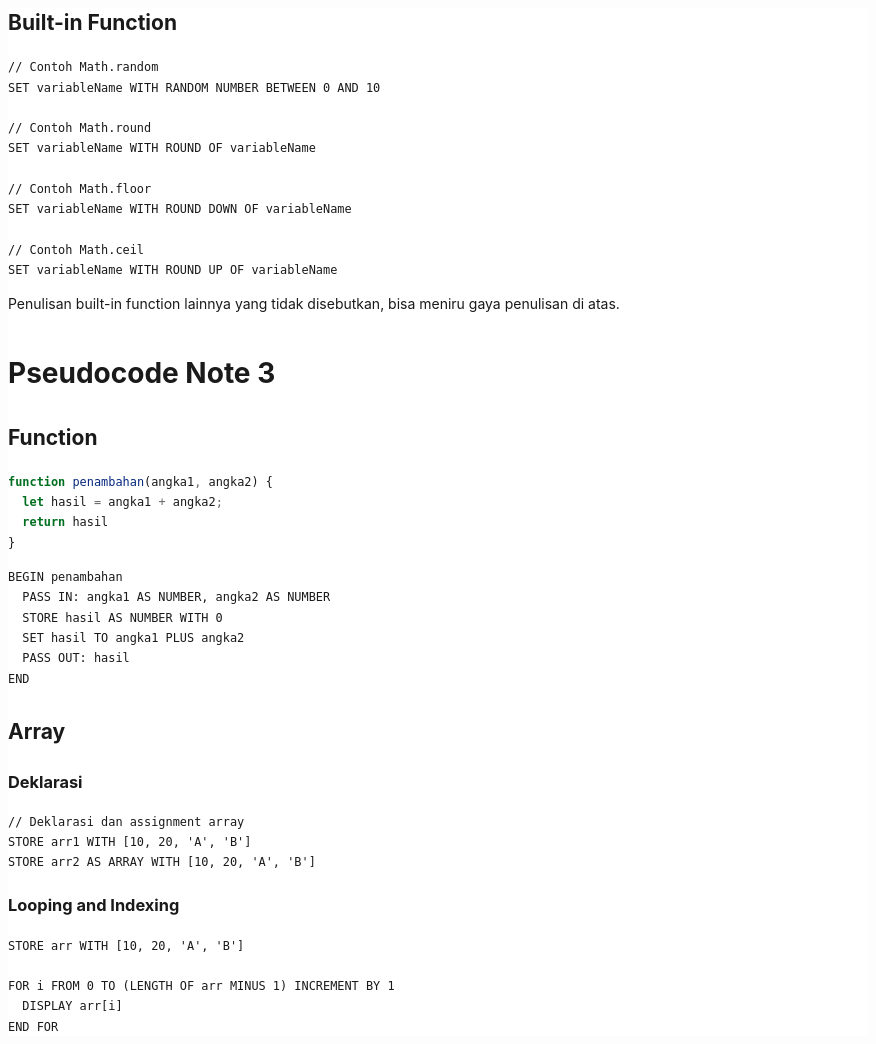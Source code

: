 ## Built-in Function

```
// Contoh Math.random
SET variableName WITH RANDOM NUMBER BETWEEN 0 AND 10

// Contoh Math.round
SET variableName WITH ROUND OF variableName

// Contoh Math.floor
SET variableName WITH ROUND DOWN OF variableName

// Contoh Math.ceil
SET variableName WITH ROUND UP OF variableName
```

Penulisan built-in function lainnya yang tidak disebutkan, bisa meniru gaya penulisan di atas.

# Pseudocode Note 3

## Function

```javascript
function penambahan(angka1, angka2) {
  let hasil = angka1 + angka2;
  return hasil
}
```

```
BEGIN penambahan
  PASS IN: angka1 AS NUMBER, angka2 AS NUMBER
  STORE hasil AS NUMBER WITH 0
  SET hasil TO angka1 PLUS angka2
  PASS OUT: hasil
END
```

## Array

### Deklarasi

```
// Deklarasi dan assignment array
STORE arr1 WITH [10, 20, 'A', 'B']
STORE arr2 AS ARRAY WITH [10, 20, 'A', 'B']
```

### Looping and Indexing

```
STORE arr WITH [10, 20, 'A', 'B']

FOR i FROM 0 TO (LENGTH OF arr MINUS 1) INCREMENT BY 1
  DISPLAY arr[i]
END FOR
```

